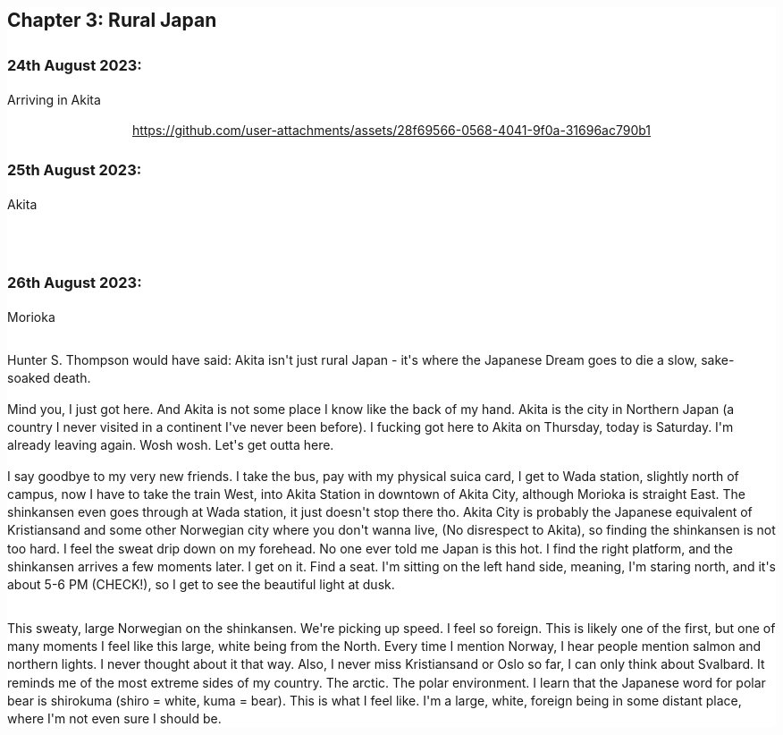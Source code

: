 ## Chapter 3: Rural Japan

### 24th August 2023:
Arriving in Akita

<div align="center">

https://github.com/user-attachments/assets/28f69566-0568-4041-9f0a-31696ac790b1

</div>

### 25th August 2023:
Akita

<div style="text-align: center;"><p align="center"><img src="../../images/countries/japan/aiu_antti_viivi.jpg" alt="" style="width: 60%; max-width: 400px;; margin: 0 auto; display: block;" /></p></div>

<div style="text-align: center;"><p align="center"><img src="../../images/countries/japan/aiu_cafeteria.jpg" alt="" style="width: 60%; max-width: 400px;; margin: 0 auto; display: block;" /></p></div>

<div style="text-align: center;"><p align="center"><img src="../../images/countries/japan/aiu_friends.jpg" alt="" style="width: 60%; max-width: 400px;; margin: 0 auto; display: block;" /></p></div>

### 26th August 2023:
Morioka

<div style="text-align: center;"><p align="center"><img src="../../images/countries/japan/morioka_map.jpg" alt="" style="width: 60%; max-width: 400px;; margin: 0 auto; display: block;" /></p></div>

Hunter S. Thompson would have said: Akita isn't just rural Japan - it's where the Japanese Dream goes to die a slow, sake-soaked death. 

Mind you, I just got here. And Akita is not some place I know like the back of my hand. Akita is the city in Northern Japan (a country I never visited in a continent I've never been before). I fucking got here to Akita on Thursday, today is Saturday. I'm already leaving again. Wosh wosh. Let's get outta here.

I say goodbye to my very new friends. I take the bus, pay with my physical suica card, I get to Wada station, slightly north of campus, now I have to take the train West, into Akita Station in downtown of Akita City, although Morioka is straight East. The shinkansen even goes through at Wada station, it just doesn't stop there tho. Akita City is probably the Japanese equivalent of Kristiansand and some other Norwegian city where you don't wanna live, (No disrespect to Akita), so finding the shinkansen is not too hard. I feel the sweat drip down on my forehead. No one ever told me Japan is this hot. I find the right platform, and the shinkansen arrives a few moments later. I get on it. Find a seat. I'm sitting on the left hand side, meaning, I'm staring north, and it's about 5-6 PM (CHECK!), so I get to see the beautiful light at dusk.

<div style="text-align: center;"><p align="center"><img src="../../images/countries/japan/akita_shinkansen.jpg" alt="" style="width: 60%; max-width: 400px;; margin: 0 auto; display: block;" /></p></div>

This sweaty, large Norwegian on the shinkansen. We're picking up speed. I feel so foreign. This is likely one of the first, but one of many moments I feel like this large, white being from the North. Every time I mention Norway, I hear people mention salmon and northern lights. I never thought about it that way. Also, I never miss Kristiansand or Oslo so far, I can only think about Svalbard. It reminds me of the most extreme sides of my country. The arctic. The polar environment. I learn that the Japanese word for polar bear is shirokuma (shiro = white, kuma = bear). This is what I feel like. I'm a large, white, foreign being in some distant place, where I'm not even sure I should be.
